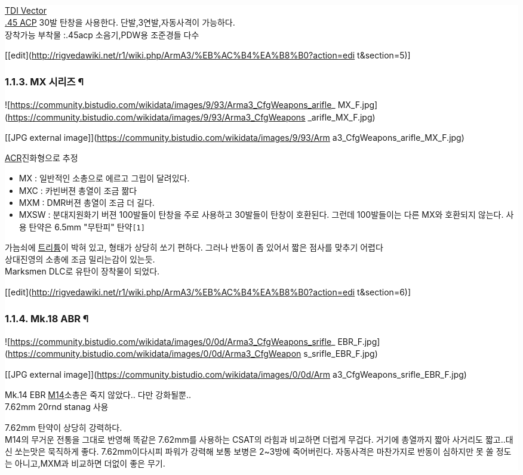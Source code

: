 [TDI Vector](TDI%20Vector.md)  
[.45 ACP](.45%20ACP.md) 30발 탄창을 사용한다. 단발,3연발,자동사격이 가능하다.  
장착가능 부착물 :.45acp 소음기,PDW용 조준경들 다수  

[[edit](http://rigvedawiki.net/r1/wiki.php/ArmA3/%EB%AC%B4%EA%B8%B0?action=edi
t&section=5)]

### 1.1.3. MX 시리즈 ¶

![https://community.bistudio.com/wikidata/images/9/93/Arma3_CfgWeapons_arifle_
MX_F.jpg](https://community.bistudio.com/wikidata/images/9/93/Arma3_CfgWeapons
_arifle_MX_F.jpg)

[[JPG external image]](https://community.bistudio.com/wikidata/images/9/93/Arm
a3_CfgWeapons_arifle_MX_F.jpg)

  

[ACR](ACR%28Adaptive%20Combat%20Rifle%29.md)진화형으로 추정  

  * MX : 일반적인 소총으로 에르고 그립이 달려있다.
  * MXC : 카빈버젼 총열이 조금 짦다
  * MXM : DMR버젼 총열이 조금 더 길다.
  * MXSW : 분대지원화기 버젼 100발들이 탄창을 주로 사용하고 30발들이 탄창이 호환된다. 그런데 100발들이는 다른 MX와 호환되지 않는다.
사용 탄약은 6.5mm "무탄피" 탄약`[1]`

가늠쇠에 [트리튬](%ED%8A%B8%EB%A6%AC%ED%8A%AC.md)이 박혀 있고, 형태가 상당히 쏘기 편하다. 그러나 반동이
좀 있어서 짧은 점사를 맞추기 어렵다  
상대진영의 소총에 조금 밀리는감이 있는듯.  
Marksmen DLC로 유탄이 장착물이 되었다.

  
  

[[edit](http://rigvedawiki.net/r1/wiki.php/ArmA3/%EB%AC%B4%EA%B8%B0?action=edi
t&section=6)]

### 1.1.4. Mk.18 ABR ¶

![https://community.bistudio.com/wikidata/images/0/0d/Arma3_CfgWeapons_srifle_
EBR_F.jpg](https://community.bistudio.com/wikidata/images/0/0d/Arma3_CfgWeapon
s_srifle_EBR_F.jpg)

[[JPG external image]](https://community.bistudio.com/wikidata/images/0/0d/Arm
a3_CfgWeapons_srifle_EBR_F.jpg)

  

Mk.14 EBR [M14](M14.md)소총은 죽지 않았다.. 다만 강화될뿐..  
7.62mm 20rnd stanag 사용

7.62mm 탄약이 상당히 강력하다.  
M14의 무거운 전통을 그대로 반영해 똑같은 7.62mm를 사용하는 CSAT의 라힘과 비교하면 더럽게 무겁다. 거기에 총열까지 짧아 사거리도
짧고..대신 쏘는맛은 묵직하게 좋다. 7.62mm이다시피 파워가 강력해 보통 보병은 2~3방에 죽어버린다. 자동사격은 마찬가지로 반동이
심하지만 못 쏠 정도는 아니고,MXM과 비교하면 더없이 좋은 무기.

  
  
